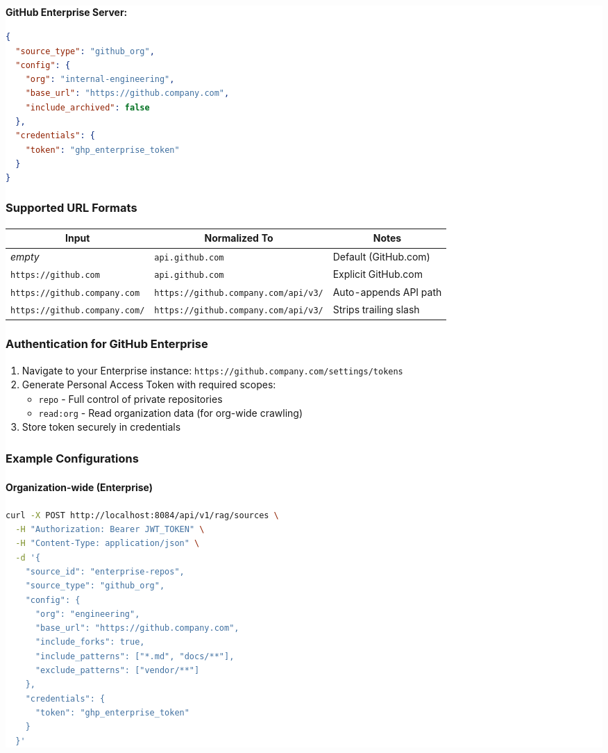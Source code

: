 **GitHub Enterprise Server:**
```json
{
  "source_type": "github_org",
  "config": {
    "org": "internal-engineering",
    "base_url": "https://github.company.com",
    "include_archived": false
  },
  "credentials": {
    "token": "ghp_enterprise_token"
  }
}
```

### Supported URL Formats

| Input | Normalized To | Notes |
|-------|--------------|-------|
| _empty_ | `api.github.com` | Default (GitHub.com) |
| `https://github.com` | `api.github.com` | Explicit GitHub.com |
| `https://github.company.com` | `https://github.company.com/api/v3/` | Auto-appends API path |
| `https://github.company.com/` | `https://github.company.com/api/v3/` | Strips trailing slash |

### Authentication for GitHub Enterprise

1. Navigate to your Enterprise instance: `https://github.company.com/settings/tokens`
2. Generate Personal Access Token with required scopes:
   - `repo` - Full control of private repositories
   - `read:org` - Read organization data (for org-wide crawling)
3. Store token securely in credentials

### Example Configurations

#### Organization-wide (Enterprise)
```bash
curl -X POST http://localhost:8084/api/v1/rag/sources \
  -H "Authorization: Bearer JWT_TOKEN" \
  -H "Content-Type: application/json" \
  -d '{
    "source_id": "enterprise-repos",
    "source_type": "github_org",
    "config": {
      "org": "engineering",
      "base_url": "https://github.company.com",
      "include_forks": true,
      "include_patterns": ["*.md", "docs/**"],
      "exclude_patterns": ["vendor/**"]
    },
    "credentials": {
      "token": "ghp_enterprise_token"
    }
  }'
```
